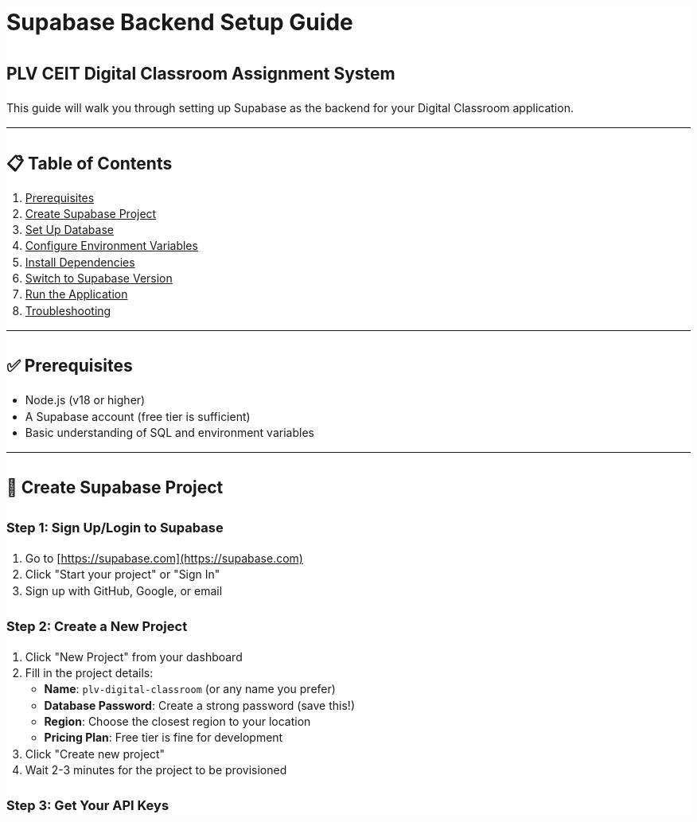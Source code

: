 # Supabase Backend Setup Guide
## PLV CEIT Digital Classroom Assignment System

This guide will walk you through setting up Supabase as the backend for your Digital Classroom application.

---

## 📋 Table of Contents

1. [Prerequisites](#prerequisites)
2. [Create Supabase Project](#create-supabase-project)
3. [Set Up Database](#set-up-database)
4. [Configure Environment Variables](#configure-environment-variables)
5. [Install Dependencies](#install-dependencies)
6. [Switch to Supabase Version](#switch-to-supabase-version)
7. [Run the Application](#run-the-application)
8. [Troubleshooting](#troubleshooting)

---

## ✅ Prerequisites

- Node.js (v18 or higher)
- A Supabase account (free tier is sufficient)
- Basic understanding of SQL and environment variables

---

## 🚀 Create Supabase Project

### Step 1: Sign Up/Login to Supabase

1. Go to [https://supabase.com](https://supabase.com)
2. Click "Start your project" or "Sign In"
3. Sign up with GitHub, Google, or email

### Step 2: Create a New Project

1. Click "New Project" from your dashboard
2. Fill in the project details:
   - **Name**: `plv-digital-classroom` (or any name you prefer)
   - **Database Password**: Create a strong password (save this!)
   - **Region**: Choose the closest region to your location
   - **Pricing Plan**: Free tier is fine for development
3. Click "Create new project"
4. Wait 2-3 minutes for the project to be provisioned

### Step 3: Get Your API Keys
